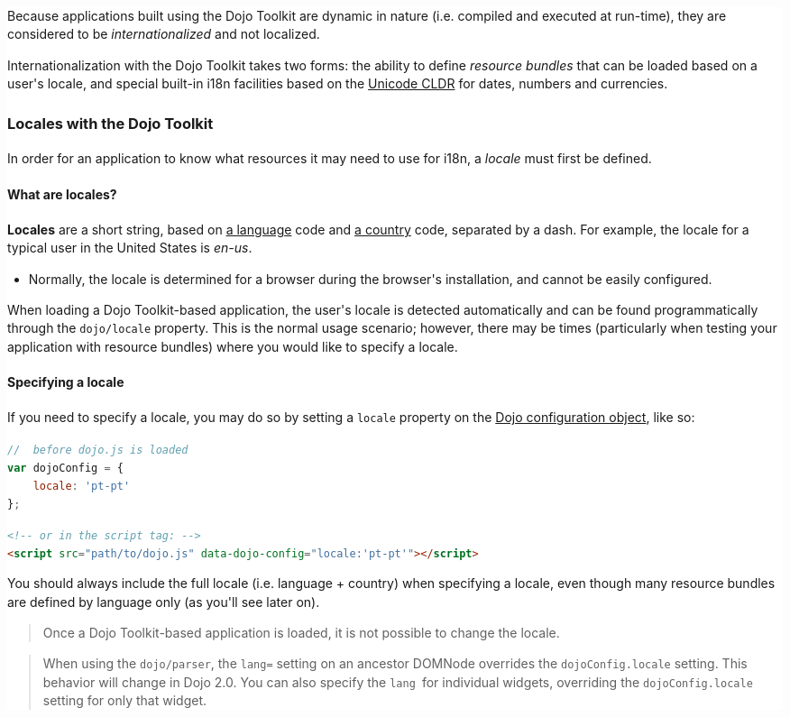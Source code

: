 Because applications built using the Dojo Toolkit are dynamic in nature (i.e. compiled and executed at run-time), they are considered
to be _internationalized_ and not localized.

Internationalization with the Dojo Toolkit takes two forms: the ability to define _resource bundles_ that can be loaded
based on a user's locale, and special built-in i18n facilities based on the [Unicode CLDR](http://cldr.unicode.org)
for dates, numbers and currencies.

### Locales with the Dojo Toolkit

In order for an application to know what resources it may need to use for i18n, a _locale_ must first be defined.

#### What are locales?

**Locales** are a short string, based on [a language](http://en.wikipedia.org/wiki/ISO_639) code and
[a country](http://en.wikipedia.org/wiki/ISO_3166-1_alpha-2) code, separated by a dash.  For example, the locale
for a typical user in the United States is _en-us_.

*   Normally, the locale is determined for a browser during the browser's installation, and cannot be easily configured.

When loading a Dojo Toolkit-based application, the user's locale is detected automatically and can be found programmatically
through the `dojo/locale` property.  This is the normal usage scenario; however, there may be times (particularly
when testing your application with resource bundles) where you would like to specify a locale.

#### Specifying a locale

If you need to specify a locale, you may do so by setting a `locale` property on the
[Dojo configuration object](/reference-guide/1.10/dojo/_base/config.html#dojo-config), like
so:

```js
//  before dojo.js is loaded
var dojoConfig = {
	locale: 'pt-pt'
};
```

```html
<!-- or in the script tag: -->
<script src="path/to/dojo.js" data-dojo-config="locale:'pt-pt'"></script>
```

You should always include the full locale (i.e. language + country) when specifying a locale, even though many resource
bundles are defined by language only (as you'll see later on).

> Once a Dojo Toolkit-based application is loaded, it is not possible to change the locale.

> When using the `dojo/parser`, the `lang=` setting on an ancestor DOMNode overrides the `dojoConfig.locale` setting. This behavior will change in Dojo 2.0. You can also specify the `lang `for individual widgets, overriding the `dojoConfig.locale` setting for only that widget.
